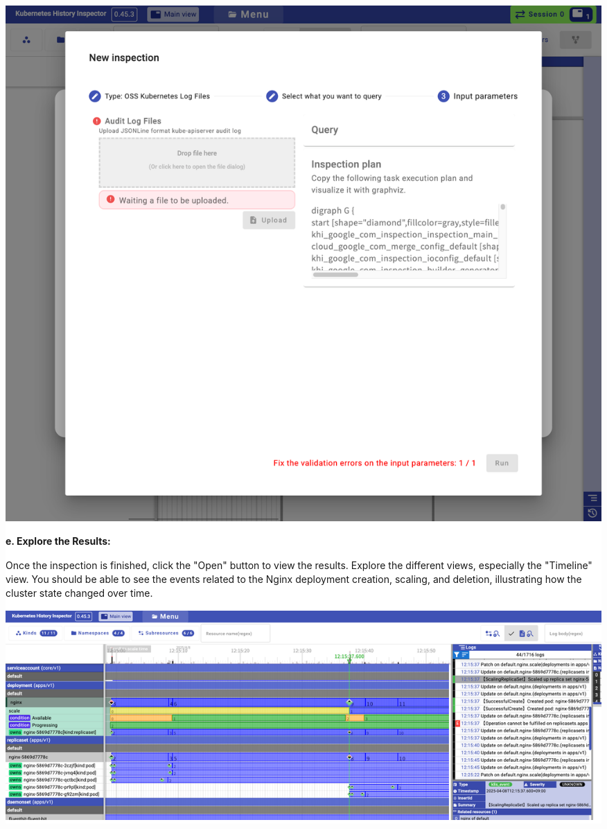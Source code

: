 ![input-param](./images/oss/input-param.png)

**e. Explore the Results:**

Once the inspection is finished, click the "Open" button to view the results. Explore the different views, especially the "Timeline" view. You should be able to see the events related to the Nginx deployment creation, scaling, and deletion, illustrating how the cluster state changed over time.

![timeline](./images/oss/timeline.png)
